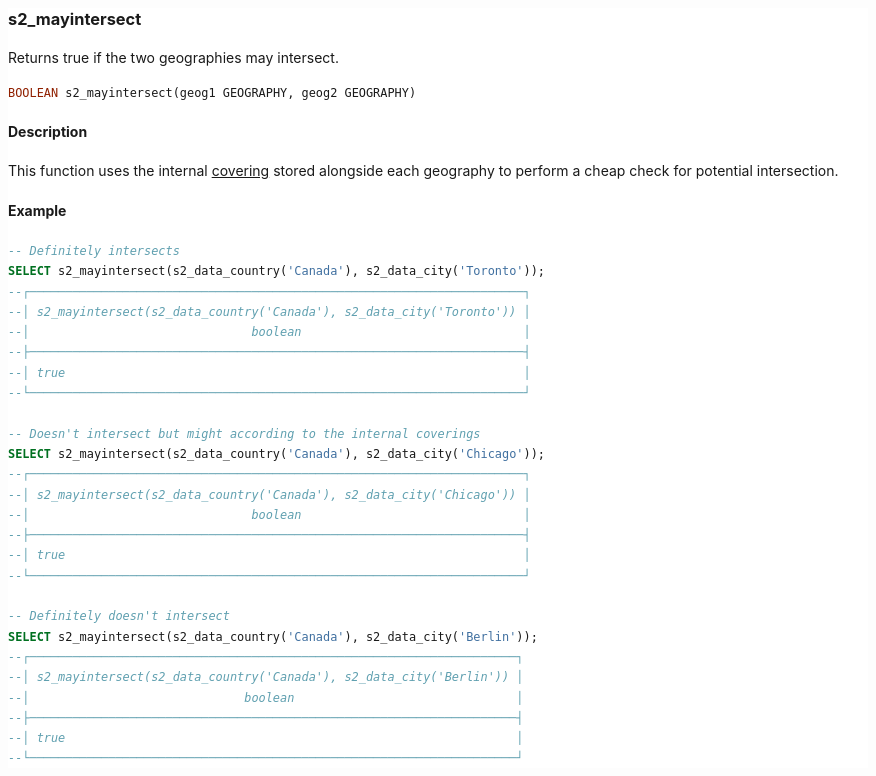 ### s2_mayintersect

Returns true if the two geographies may intersect.

```sql
BOOLEAN s2_mayintersect(geog1 GEOGRAPHY, geog2 GEOGRAPHY)
```

#### Description

This function uses the internal [covering](#s2_covering) stored alongside
each geography to perform a cheap check for potential intersection.

#### Example

```sql
-- Definitely intersects
SELECT s2_mayintersect(s2_data_country('Canada'), s2_data_city('Toronto'));
--┌─────────────────────────────────────────────────────────────────────┐
--│ s2_mayintersect(s2_data_country('Canada'), s2_data_city('Toronto')) │
--│                               boolean                               │
--├─────────────────────────────────────────────────────────────────────┤
--│ true                                                                │
--└─────────────────────────────────────────────────────────────────────┘

-- Doesn't intersect but might according to the internal coverings
SELECT s2_mayintersect(s2_data_country('Canada'), s2_data_city('Chicago'));
--┌─────────────────────────────────────────────────────────────────────┐
--│ s2_mayintersect(s2_data_country('Canada'), s2_data_city('Chicago')) │
--│                               boolean                               │
--├─────────────────────────────────────────────────────────────────────┤
--│ true                                                                │
--└─────────────────────────────────────────────────────────────────────┘

-- Definitely doesn't intersect
SELECT s2_mayintersect(s2_data_country('Canada'), s2_data_city('Berlin'));
--┌────────────────────────────────────────────────────────────────────┐
--│ s2_mayintersect(s2_data_country('Canada'), s2_data_city('Berlin')) │
--│                              boolean                               │
--├────────────────────────────────────────────────────────────────────┤
--│ true                                                               │
--└────────────────────────────────────────────────────────────────────┘
```
